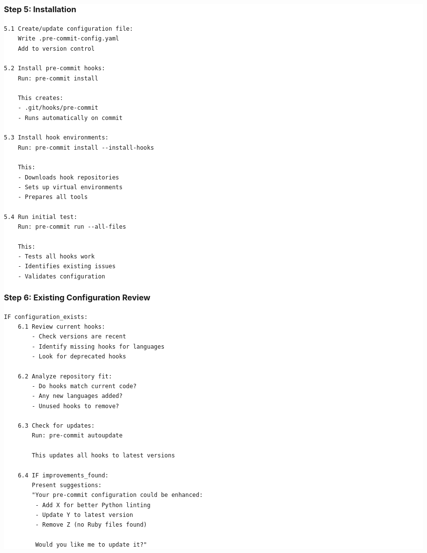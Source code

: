 ### Step 5: Installation
```
5.1 Create/update configuration file:
    Write .pre-commit-config.yaml
    Add to version control

5.2 Install pre-commit hooks:
    Run: pre-commit install

    This creates:
    - .git/hooks/pre-commit
    - Runs automatically on commit

5.3 Install hook environments:
    Run: pre-commit install --install-hooks

    This:
    - Downloads hook repositories
    - Sets up virtual environments
    - Prepares all tools

5.4 Run initial test:
    Run: pre-commit run --all-files

    This:
    - Tests all hooks work
    - Identifies existing issues
    - Validates configuration
```

### Step 6: Existing Configuration Review
```
IF configuration_exists:
    6.1 Review current hooks:
        - Check versions are recent
        - Identify missing hooks for languages
        - Look for deprecated hooks

    6.2 Analyze repository fit:
        - Do hooks match current code?
        - Any new languages added?
        - Unused hooks to remove?

    6.3 Check for updates:
        Run: pre-commit autoupdate

        This updates all hooks to latest versions

    6.4 IF improvements_found:
        Present suggestions:
        "Your pre-commit configuration could be enhanced:
         - Add X for better Python linting
         - Update Y to latest version
         - Remove Z (no Ruby files found)

         Would you like me to update it?"
```
